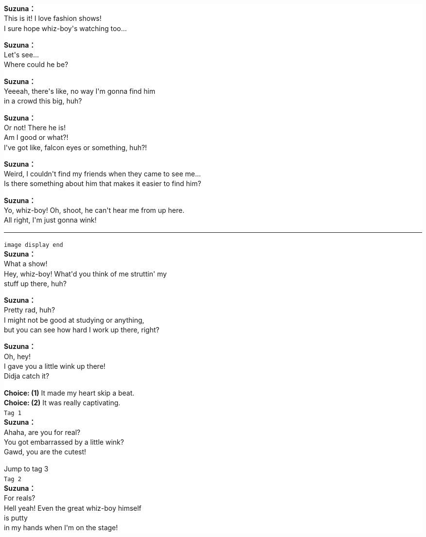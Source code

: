 **Suzuna：**  
This is it! I love fashion shows!  
I sure hope whiz-boy's watching too...  
  
**Suzuna：**  
Let's see...  
Where could he be?  
  
**Suzuna：**  
Yeeeah, there's like, no way I'm gonna find him  
in a crowd this big, huh?  
  
**Suzuna：**  
Or not! There he is!  
Am I good or what?!  
I've got like, falcon eyes or something, huh?!  
  
**Suzuna：**  
Weird, I couldn't find my friends when they came to see me...  
Is there something about him that makes it easier to find him?  
  
**Suzuna：**  
Yo, whiz-boy! Oh, shoot, he can't hear me from up here.  
All right, I'm just gonna wink!  
  

---  
  
`image display end`  
**Suzuna：**  
What a show!  
Hey, whiz-boy! What'd you think of me struttin' my  
stuff up there, huh?  
  
**Suzuna：**  
Pretty rad, huh?  
I might not be good at studying or anything,  
but you can see how hard I work up there, right?  
  
**Suzuna：**  
Oh, hey!  
I gave you a little wink up there!  
Didja catch it?  
  
**Choice: (1)**  It made my heart skip a beat.  
**Choice: (2)**  It was really captivating.  
`Tag 1`  
**Suzuna：**  
Ahaha, are you for real?  
You got embarrassed by a little wink?  
Gawd, you are the cutest!  
  
Jump to tag 3  
`Tag 2`  
**Suzuna：**  
For reals?  
Hell yeah! Even the great whiz-boy himself  
is putty  
in my hands when I'm on the stage!  
  